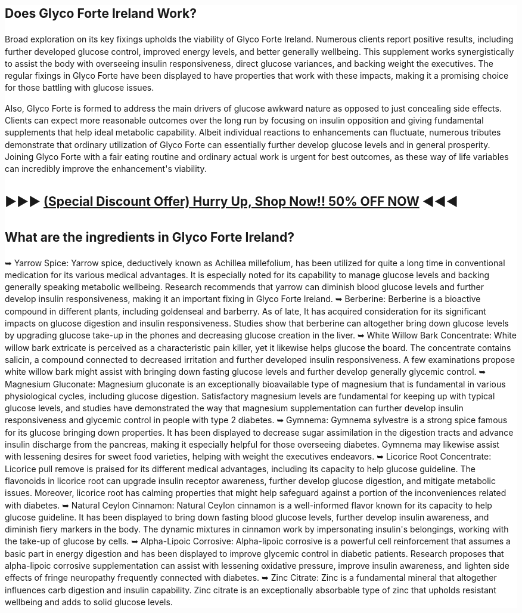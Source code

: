 ## Does Glyco Forte Ireland Work?
Broad exploration on its key fixings upholds the viability of Glyco Forte Ireland. Numerous clients report positive results, including further developed glucose control, improved energy levels, and better generally wellbeing. This supplement works synergistically to assist the body with overseeing insulin responsiveness, direct glucose variances, and backing weight the executives. The regular fixings in Glyco Forte have been displayed to have properties that work with these impacts, making it a promising choice for those battling with glucose issues.

Also, Glyco Forte is formed to address the main drivers of glucose awkward nature as opposed to just concealing side effects. Clients can expect more reasonable outcomes over the long run by focusing on insulin opposition and giving fundamental supplements that help ideal metabolic capability. Albeit individual reactions to enhancements can fluctuate, numerous tributes demonstrate that ordinary utilization of Glyco Forte can essentially further develop glucose levels and in general prosperity. Joining Glyco Forte with a fair eating routine and ordinary actual work is urgent for best outcomes, as these way of life variables can incredibly improve the enhancement's viability.

## ►►► [(Special Discount Offer) Hurry Up, Shop Now!! 50% OFF NOW](https://supplementcarts.com/glyco-forte-ireland-official/) ◀◀◀

## What are the ingredients in Glyco Forte Ireland?
➥ Yarrow Spice: Yarrow spice, deductively known as Achillea millefolium, has been utilized for quite a long time in conventional medication for its various medical advantages. It is especially noted for its capability to manage glucose levels and backing generally speaking metabolic wellbeing. Research recommends that yarrow can diminish blood glucose levels and further develop insulin responsiveness, making it an important fixing in Glyco Forte Ireland.
➥ Berberine: Berberine is a bioactive compound in different plants, including goldenseal and barberry. As of late, It has acquired consideration for its significant impacts on glucose digestion and insulin responsiveness. Studies show that berberine can altogether bring down glucose levels by upgrading glucose take-up in the phones and decreasing glucose creation in the liver.
➥ White Willow Bark Concentrate: White willow bark extricate is perceived as a characteristic pain killer, yet it likewise helps glucose the board. The concentrate contains salicin, a compound connected to decreased irritation and further developed insulin responsiveness. A few examinations propose white willow bark might assist with bringing down fasting glucose levels and further develop generally glycemic control.
➥ Magnesium Gluconate: Magnesium gluconate is an exceptionally bioavailable type of magnesium that is fundamental in various physiological cycles, including glucose digestion. Satisfactory magnesium levels are fundamental for keeping up with typical glucose levels, and studies have demonstrated the way that magnesium supplementation can further develop insulin responsiveness and glycemic control in people with type 2 diabetes.
➥ Gymnema: Gymnema sylvestre is a strong spice famous for its glucose bringing down properties. It has been displayed to decrease sugar assimilation in the digestion tracts and advance insulin discharge from the pancreas, making it especially helpful for those overseeing diabetes. Gymnema may likewise assist with lessening desires for sweet food varieties, helping with weight the executives endeavors.
➥ Licorice Root Concentrate: Licorice pull remove is praised for its different medical advantages, including its capacity to help glucose guideline. The flavonoids in licorice root can upgrade insulin receptor awareness, further develop glucose digestion, and mitigate metabolic issues. Moreover, licorice root has calming properties that might help safeguard against a portion of the inconveniences related with diabetes.
➥ Natural Ceylon Cinnamon: Natural Ceylon cinnamon is a well-informed flavor known for its capacity to help glucose guideline. It has been displayed to bring down fasting blood glucose levels, further develop insulin awareness, and diminish fiery markers in the body. The dynamic mixtures in cinnamon work by impersonating insulin's belongings, working with the take-up of glucose by cells.
➥ Alpha-Lipoic Corrosive: Alpha-lipoic corrosive is a powerful cell reinforcement that assumes a basic part in energy digestion and has been displayed to improve glycemic control in diabetic patients. Research proposes that alpha-lipoic corrosive supplementation can assist with lessening oxidative pressure, improve insulin awareness, and lighten side effects of fringe neuropathy frequently connected with diabetes.
➥ Zinc Citrate: Zinc is a fundamental mineral that altogether influences carb digestion and insulin capability. Zinc citrate is an exceptionally absorbable type of zinc that upholds resistant wellbeing and adds to solid glucose levels.